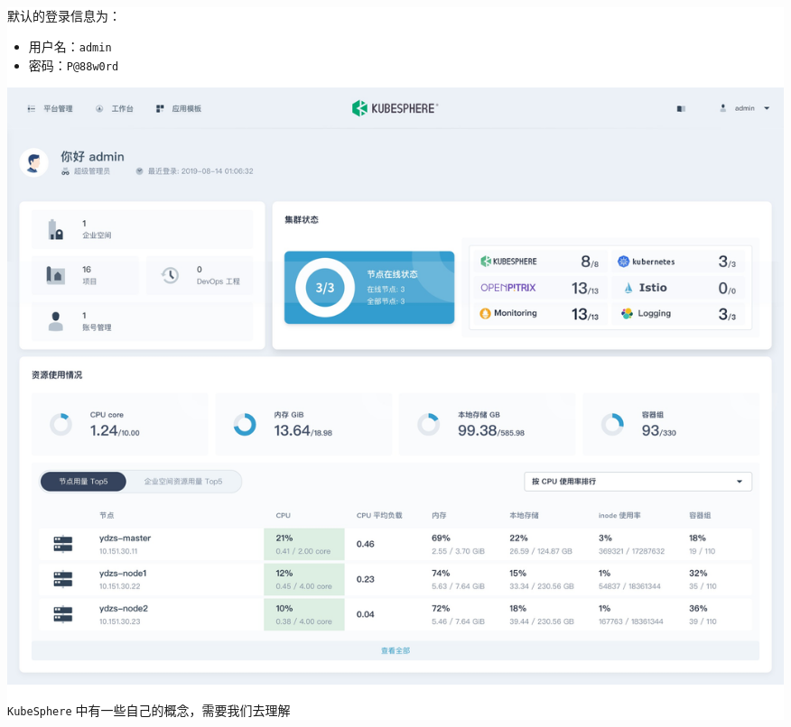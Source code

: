 
默认的登录信息为：

* 用户名：`admin`
* 密码：`P@88w0rd`


![Alt Image Text](images/adv/adv73_3.png "Body image")


`KubeSphere` 中有一些自己的概念，需要我们去理解


